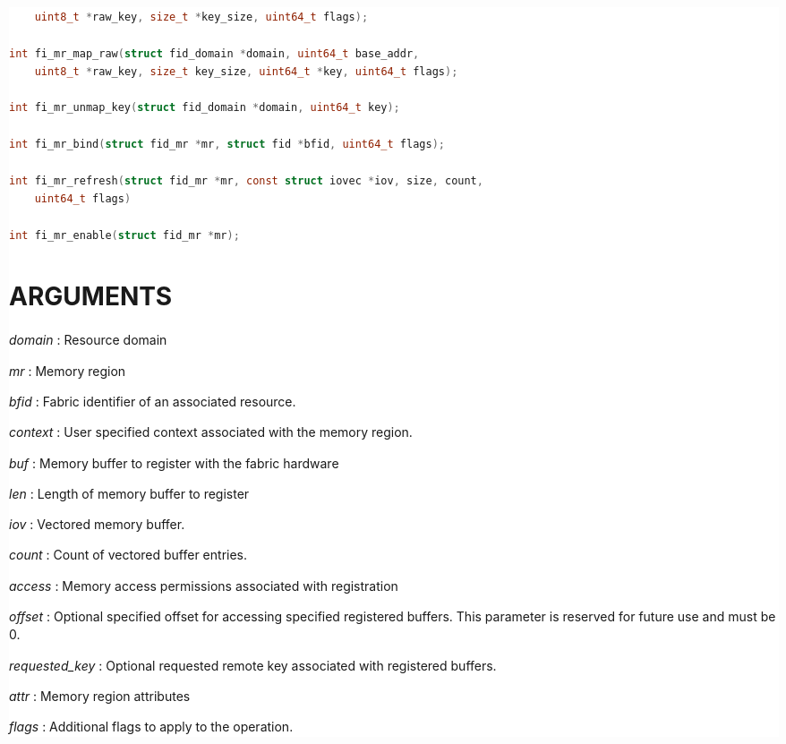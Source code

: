 ```c
    uint8_t *raw_key, size_t *key_size, uint64_t flags);

int fi_mr_map_raw(struct fid_domain *domain, uint64_t base_addr,
    uint8_t *raw_key, size_t key_size, uint64_t *key, uint64_t flags);

int fi_mr_unmap_key(struct fid_domain *domain, uint64_t key);

int fi_mr_bind(struct fid_mr *mr, struct fid *bfid, uint64_t flags);

int fi_mr_refresh(struct fid_mr *mr, const struct iovec *iov, size, count,
    uint64_t flags)

int fi_mr_enable(struct fid_mr *mr);
```

# ARGUMENTS

*domain*
: Resource domain

*mr*
: Memory region

*bfid*
: Fabric identifier of an associated resource.

*context*
: User specified context associated with the memory region.

*buf*
: Memory buffer to register with the fabric hardware

*len*
: Length of memory buffer to register

*iov*
: Vectored memory buffer.

*count*
: Count of vectored buffer entries.

*access*
: Memory access permissions associated with registration

*offset*
: Optional specified offset for accessing specified registered buffers.
  This parameter is reserved for future use and must be 0.

*requested_key*
: Optional requested remote key associated with registered buffers.

*attr*
: Memory region attributes

*flags*
: Additional flags to apply to the operation.
